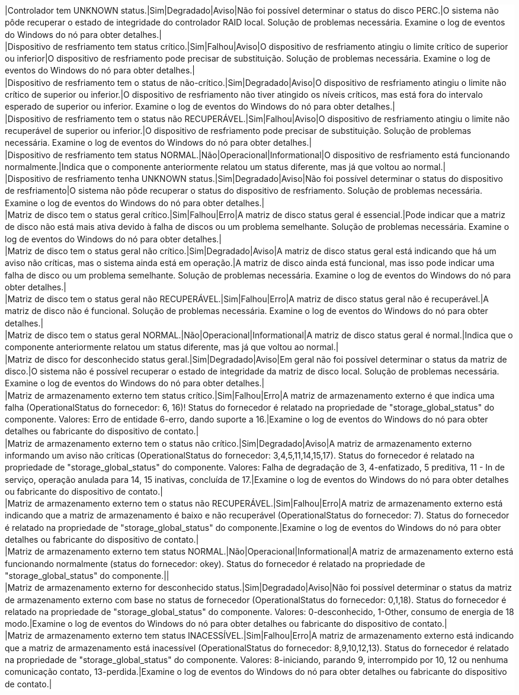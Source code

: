 |Controlador tem UNKNOWN status.|Sim|Degradado|Aviso|Não foi possível determinar o status do disco PERC.|O sistema não pôde recuperar o estado de integridade do controlador RAID local. Solução de problemas necessária. Examine o log de eventos do Windows do nó para obter detalhes.|  
|Dispositivo de resfriamento tem status crítico.|Sim|Falhou|Aviso|O dispositivo de resfriamento atingiu o limite crítico de superior ou inferior|O dispositivo de resfriamento pode precisar de substituição. Solução de problemas necessária. Examine o log de eventos do Windows do nó para obter detalhes.|  
|Dispositivo de resfriamento tem o status de não-crítico.|Sim|Degradado|Aviso|O dispositivo de resfriamento atingiu o limite não crítico de superior ou inferior.|O dispositivo de resfriamento não tiver atingido os níveis críticos, mas está fora do intervalo esperado de superior ou inferior. Examine o log de eventos do Windows do nó para obter detalhes.|  
|Dispositivo de resfriamento tem o status não RECUPERÁVEL.|Sim|Falhou|Aviso|O dispositivo de resfriamento atingiu o limite não recuperável de superior ou inferior.|O dispositivo de resfriamento pode precisar de substituição. Solução de problemas necessária. Examine o log de eventos do Windows do nó para obter detalhes.|  
|Dispositivo de resfriamento tem status NORMAL.|Não|Operacional|Informational|O dispositivo de resfriamento está funcionando normalmente.|Indica que o componente anteriormente relatou um status diferente, mas já que voltou ao normal.|  
|Dispositivo de resfriamento tenha UNKNOWN status.|Sim|Degradado|Aviso|Não foi possível determinar o status do dispositivo de resfriamento|O sistema não pôde recuperar o status do dispositivo de resfriamento. Solução de problemas necessária. Examine o log de eventos do Windows do nó para obter detalhes.|  
|Matriz de disco tem o status geral crítico.|Sim|Falhou|Erro|A matriz de disco status geral é essencial.|Pode indicar que a matriz de disco não está mais ativa devido à falha de discos ou um problema semelhante. Solução de problemas necessária. Examine o log de eventos do Windows do nó para obter detalhes.|  
|Matriz de disco tem o status geral não crítico.|Sim|Degradado|Aviso|A matriz de disco status geral está indicando que há um aviso não críticas, mas o sistema ainda está em operação.|A matriz de disco ainda está funcional, mas isso pode indicar uma falha de disco ou um problema semelhante. Solução de problemas necessária. Examine o log de eventos do Windows do nó para obter detalhes.|  
|Matriz de disco tem o status geral não RECUPERÁVEL.|Sim|Falhou|Erro|A matriz de disco status geral não é recuperável.|A matriz de disco não é funcional. Solução de problemas necessária. Examine o log de eventos do Windows do nó para obter detalhes.|  
|Matriz de disco tem o status geral NORMAL.|Não|Operacional|Informational|A matriz de disco status geral é normal.|Indica que o componente anteriormente relatou um status diferente, mas já que voltou ao normal.|  
|Matriz de disco for desconhecido status geral.|Sim|Degradado|Aviso|Em geral não foi possível determinar o status da matriz de disco.|O sistema não é possível recuperar o estado de integridade da matriz de disco local. Solução de problemas necessária. Examine o log de eventos do Windows do nó para obter detalhes.|  
|Matriz de armazenamento externo tem status crítico.|Sim|Falhou|Erro|A matriz de armazenamento externo é que indica uma falha (OperationalStatus do fornecedor: 6, 16)! Status do fornecedor é relatado na propriedade de "storage_global_status" do componente. Valores:  Erro de entidade 6-erro, dando suporte a 16.|Examine o log de eventos do Windows do nó para obter detalhes ou fabricante do dispositivo de contato.|  
|Matriz de armazenamento externo tem o status não crítico.|Sim|Degradado|Aviso|A matriz de armazenamento externo informando um aviso não críticas (OperationalStatus do fornecedor: 3,4,5,11,14,15,17). Status do fornecedor é relatado na propriedade de "storage_global_status" do componente. Valores:  Falha de degradação de 3, 4-enfatizado, 5 preditiva, 11 - In de serviço, operação anulada para 14, 15 inativas, concluída de 17.|Examine o log de eventos do Windows do nó para obter detalhes ou fabricante do dispositivo de contato.|  
|Matriz de armazenamento externo tem o status não RECUPERÁVEL.|Sim|Falhou|Erro|A matriz de armazenamento externo está indicando que a matriz de armazenamento é baixo e não recuperável (OperationalStatus do fornecedor: 7). Status do fornecedor é relatado na propriedade de "storage_global_status" do componente.|Examine o log de eventos do Windows do nó para obter detalhes ou fabricante do dispositivo de contato.|  
|Matriz de armazenamento externo tem status NORMAL.|Não|Operacional|Informational|A matriz de armazenamento externo está funcionando normalmente (status do fornecedor: okey). Status do fornecedor é relatado na propriedade de "storage_global_status" do componente.||  
|Matriz de armazenamento externo for desconhecido status.|Sim|Degradado|Aviso|Não foi possível determinar o status da matriz de armazenamento externo com base no status de fornecedor (OperationalStatus do fornecedor: 0,1,18). Status do fornecedor é relatado na propriedade de "storage_global_status" do componente. Valores:  0-desconhecido, 1-Other, consumo de energia de 18 modo.|Examine o log de eventos do Windows do nó para obter detalhes ou fabricante do dispositivo de contato.|  
|Matriz de armazenamento externo tem status INACESSÍVEL.|Sim|Falhou|Erro|A matriz de armazenamento externo está indicando que a matriz de armazenamento está inacessível (OperationalStatus do fornecedor: 8,9,10,12,13). Status do fornecedor é relatado na propriedade de "storage_global_status" do componente. Valores:  8-iniciando, parando 9, interrompido por 10, 12 ou nenhuma comunicação contato, 13-perdida.|Examine o log de eventos do Windows do nó para obter detalhes ou fabricante do dispositivo de contato.|  